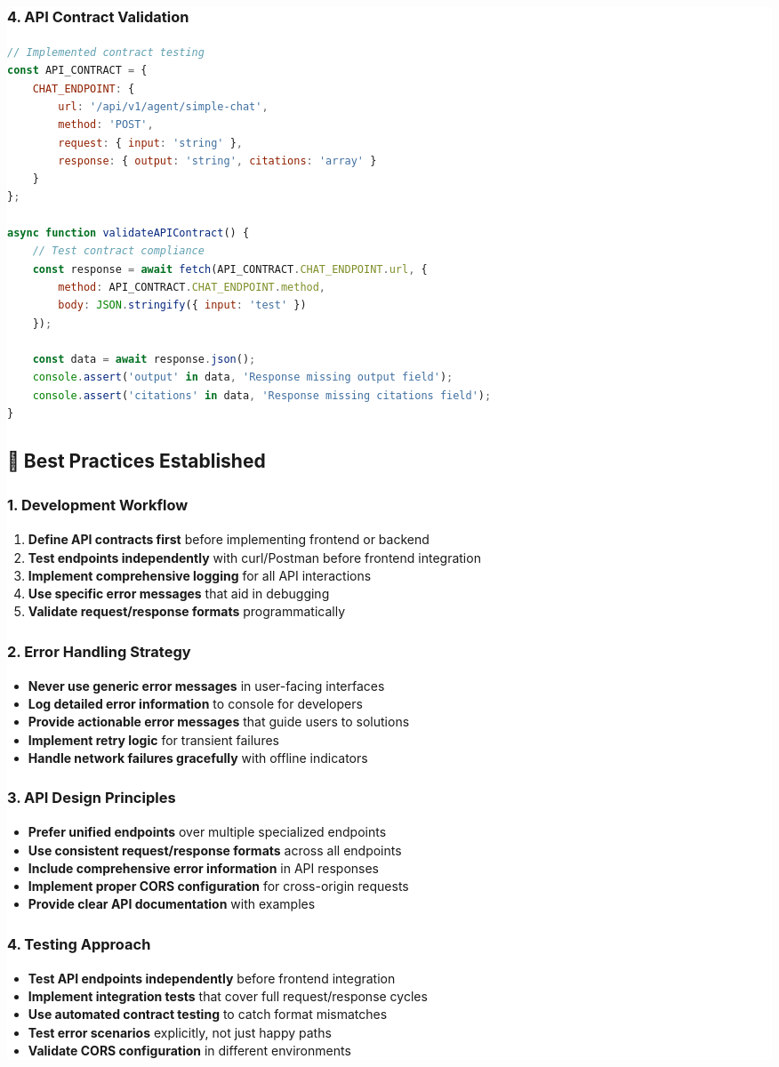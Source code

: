 ### 4. API Contract Validation
```javascript
// Implemented contract testing
const API_CONTRACT = {
    CHAT_ENDPOINT: {
        url: '/api/v1/agent/simple-chat',
        method: 'POST',
        request: { input: 'string' },
        response: { output: 'string', citations: 'array' }
    }
};

async function validateAPIContract() {
    // Test contract compliance
    const response = await fetch(API_CONTRACT.CHAT_ENDPOINT.url, {
        method: API_CONTRACT.CHAT_ENDPOINT.method,
        body: JSON.stringify({ input: 'test' })
    });
    
    const data = await response.json();
    console.assert('output' in data, 'Response missing output field');
    console.assert('citations' in data, 'Response missing citations field');
}
```

## 🎯 Best Practices Established

### 1. Development Workflow
1. **Define API contracts first** before implementing frontend or backend
2. **Test endpoints independently** with curl/Postman before frontend integration
3. **Implement comprehensive logging** for all API interactions
4. **Use specific error messages** that aid in debugging
5. **Validate request/response formats** programmatically

### 2. Error Handling Strategy
- **Never use generic error messages** in user-facing interfaces
- **Log detailed error information** to console for developers
- **Provide actionable error messages** that guide users to solutions
- **Implement retry logic** for transient failures
- **Handle network failures gracefully** with offline indicators

### 3. API Design Principles
- **Prefer unified endpoints** over multiple specialized endpoints
- **Use consistent request/response formats** across all endpoints
- **Include comprehensive error information** in API responses
- **Implement proper CORS configuration** for cross-origin requests
- **Provide clear API documentation** with examples

### 4. Testing Approach
- **Test API endpoints independently** before frontend integration
- **Implement integration tests** that cover full request/response cycles
- **Use automated contract testing** to catch format mismatches
- **Test error scenarios** explicitly, not just happy paths
- **Validate CORS configuration** in different environments
